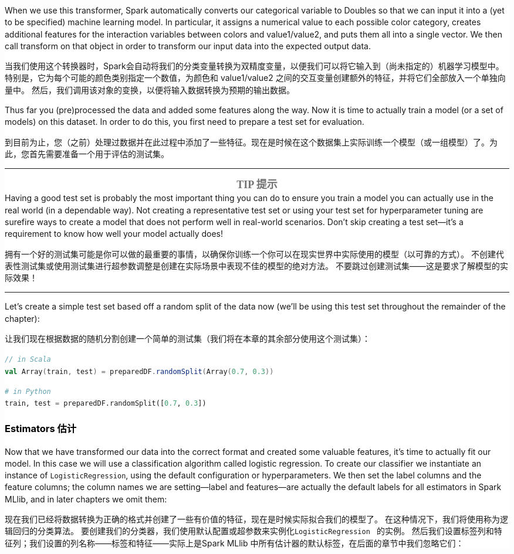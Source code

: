 
When we use this transformer, Spark automatically converts our categorical variable to Doubles so that we can input it into a (yet to be specified) machine learning model. In particular, it assigns a numerical value to each possible color category, creates additional features for the interaction variables between colors and value1/value2, and puts them all into a single vector. We then call transform on that object in order to transform our input data into the expected output data.

当我们使用这个转换器时，Spark会自动将我们的分类变量转换为双精度变量，以便我们可以将它输入到（尚未指定的）机器学习模型中。 特别是，它为每个可能的颜色类别指定一个数值，为颜色和 value1/value2 之间的交互变量创建额外的特征，并将它们全部放入一个单独向量中。 然后，我们调用该对象的变换，以便将输入数据转换为预期的输出数据。


Thus far you (pre)processed the data and added some features along the way. Now it is time to actually train a model (or a set of models) on this dataset. In order to do this, you first need to prepare a test set for evaluation.

到目前为止，您（之前）处理过数据并在此过程中添加了一些特征。现在是时候在这个数据集上实际训练一个模型（或一组模型）了。为此，您首先需要准备一个用于评估的测试集。

---

<center><font face="constant-width" color="#737373" size=4><strong>TIP 提示</strong></font></center>
Having a good test set is probably the most important thing you can do to ensure you train a model you can actually use in the real world (in a dependable way). Not creating a representative test set or using your test set for hyperparameter tuning are surefire ways to create a model that does not perform well in real-world scenarios. Don’t skip creating a test set—it’s a requirement to know how well your model actually does!

拥有一个好的测试集可能是你可以做的最重要的事情，以确保你训练一个你可以在现实世界中实际使用的模型（以可靠的方式）。 不创建代表性测试集或使用测试集进行超参数调整是创建在实际场景中表现不佳的模型的绝对方法。 不要跳过创建测试集——这是要求了解模型的实际效果！

---

Let’s create a simple test set based off a random split of the data now (we’ll be using this test set throughout the remainder of the chapter): 

让我们现在根据数据的随机分割创建一个简单的测试集（我们将在本章的其余部分使用这个测试集）：

```scala
// in Scala
val Array(train, test) = preparedDF.randomSplit(Array(0.7, 0.3))
```

```python
# in Python
train, test = preparedDF.randomSplit([0.7, 0.3])
```

### <font color="#000000">Estimators 估计</font>

Now that we have transformed our data into the correct format and created some valuable features, it’s time to actually fit our model. In this case we will use a classification algorithm called logistic regression. To create our classifier we instantiate an instance of `LogisticRegression`, using the default configuration or hyperparameters. We then set the label columns and the feature columns; the column names we are setting—label and features—are actually the default labels for all estimators in Spark MLlib, and in later chapters we omit them: 

现在我们已经将数据转换为正确的格式并创建了一些有价值的特征，现在是时候实际拟合我们的模型了。 在这种情况下，我们将使用称为逻辑回归的分类算法。 要创建我们的分类器，我们使用默认配置或超参数来实例化`LogisticRegression ` 的实例。 然后我们设置标签列和特征列；我们设置的列名称——标签和特征——实际上是Spark MLlib 中所有估计器的默认标签，在后面的章节中我们忽略它们：
